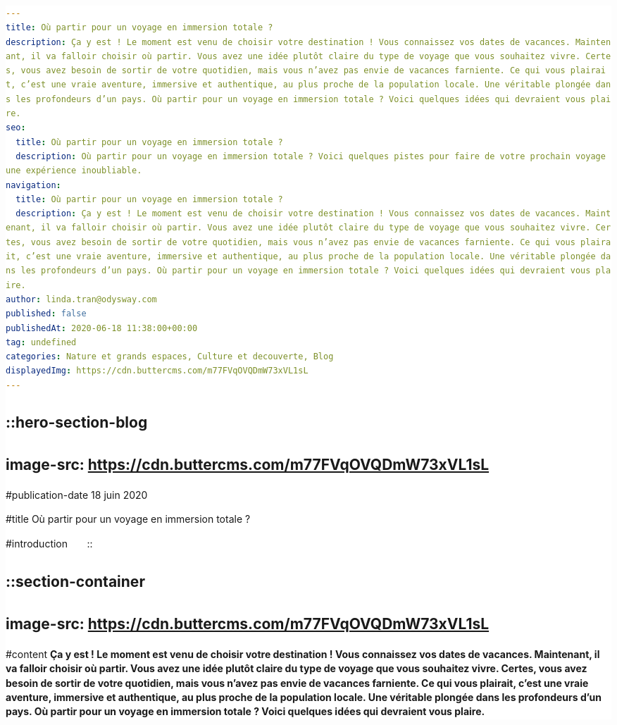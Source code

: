 ```yaml
---
title: Où partir pour un voyage en immersion totale ?
description: Ça y est ! Le moment est venu de choisir votre destination ! Vous connaissez vos dates de vacances. Maintenant, il va falloir choisir où partir. Vous avez une idée plutôt claire du type de voyage que vous souhaitez vivre. Certes, vous avez besoin de sortir de votre quotidien, mais vous n’avez pas envie de vacances farniente. Ce qui vous plairait, c’est une vraie aventure, immersive et authentique, au plus proche de la population locale. Une véritable plongée dans les profondeurs d’un pays. Où partir pour un voyage en immersion totale ? Voici quelques idées qui devraient vous plaire.
seo:
  title: Où partir pour un voyage en immersion totale ?
  description: Où partir pour un voyage en immersion totale ? Voici quelques pistes pour faire de votre prochain voyage une expérience inoubliable.
navigation:
  title: Où partir pour un voyage en immersion totale ?
  description: Ça y est ! Le moment est venu de choisir votre destination ! Vous connaissez vos dates de vacances. Maintenant, il va falloir choisir où partir. Vous avez une idée plutôt claire du type de voyage que vous souhaitez vivre. Certes, vous avez besoin de sortir de votre quotidien, mais vous n’avez pas envie de vacances farniente. Ce qui vous plairait, c’est une vraie aventure, immersive et authentique, au plus proche de la population locale. Une véritable plongée dans les profondeurs d’un pays. Où partir pour un voyage en immersion totale ? Voici quelques idées qui devraient vous plaire.
author: linda.tran@odysway.com
published: false
publishedAt: 2020-06-18 11:38:00+00:00
tag: undefined
categories: Nature et grands espaces, Culture et decouverte, Blog
displayedImg: https://cdn.buttercms.com/m77FVqOVQDmW73xVL1sL
---
```


::hero-section-blog
---
image-src: https://cdn.buttercms.com/m77FVqOVQDmW73xVL1sL
---
#publication-date
18 juin 2020

#title
Où partir pour un voyage en immersion totale ?

#introduction
     
::

::section-container
---
image-src: https://cdn.buttercms.com/m77FVqOVQDmW73xVL1sL
---
#content
**Ça y est ! Le moment est venu de choisir votre destination ! Vous connaissez vos dates de vacances. Maintenant, il va falloir choisir où partir. Vous avez une idée plutôt claire du type de voyage que vous souhaitez vivre. Certes, vous avez besoin de sortir de votre quotidien, mais vous n’avez pas envie de vacances farniente. Ce qui vous plairait, c’est une vraie aventure, immersive et authentique, au plus proche de la population locale. Une véritable plongée dans les profondeurs d’un pays. Où partir pour un voyage en immersion totale ? Voici quelques idées qui devraient vous plaire.**
